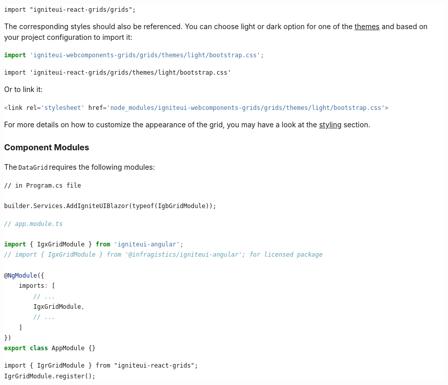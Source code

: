 
```tsx
import "igniteui-react-grids/grids";
```

The corresponding styles should also be referenced. You can choose light or dark option for one of the [themes](../themes/overview.md) and based on your project configuration to import it:


```typescript
import 'igniteui-webcomponents-grids/grids/themes/light/bootstrap.css';
```


```tsx
import 'igniteui-react-grids/grids/themes/light/bootstrap.css'
```


Or to link it:
```typescript
<link rel='stylesheet' href='node_modules/igniteui-webcomponents-grids/grids/themes/light/bootstrap.css'>
```


For more details on how to customize the appearance of the grid, you may have a look at the [styling](data-grid.md#styling-{PlatformLower}-grid) section.





### Component Modules

The `DataGrid` requires the following modules:

```razor
// in Program.cs file

builder.Services.AddIgniteUIBlazor(typeof(IgbGridModule));
```

```typescript
// app.module.ts

import { IgxGridModule } from 'igniteui-angular';
// import { IgxGridModule } from '@infragistics/igniteui-angular'; for licensed package

@NgModule({
    imports: [
        // ...
        IgxGridModule,
        // ...
    ]
})
export class AppModule {}
```

```tsx
import { IgrGridModule } from "igniteui-react-grids";
IgrGridModule.register();
```
